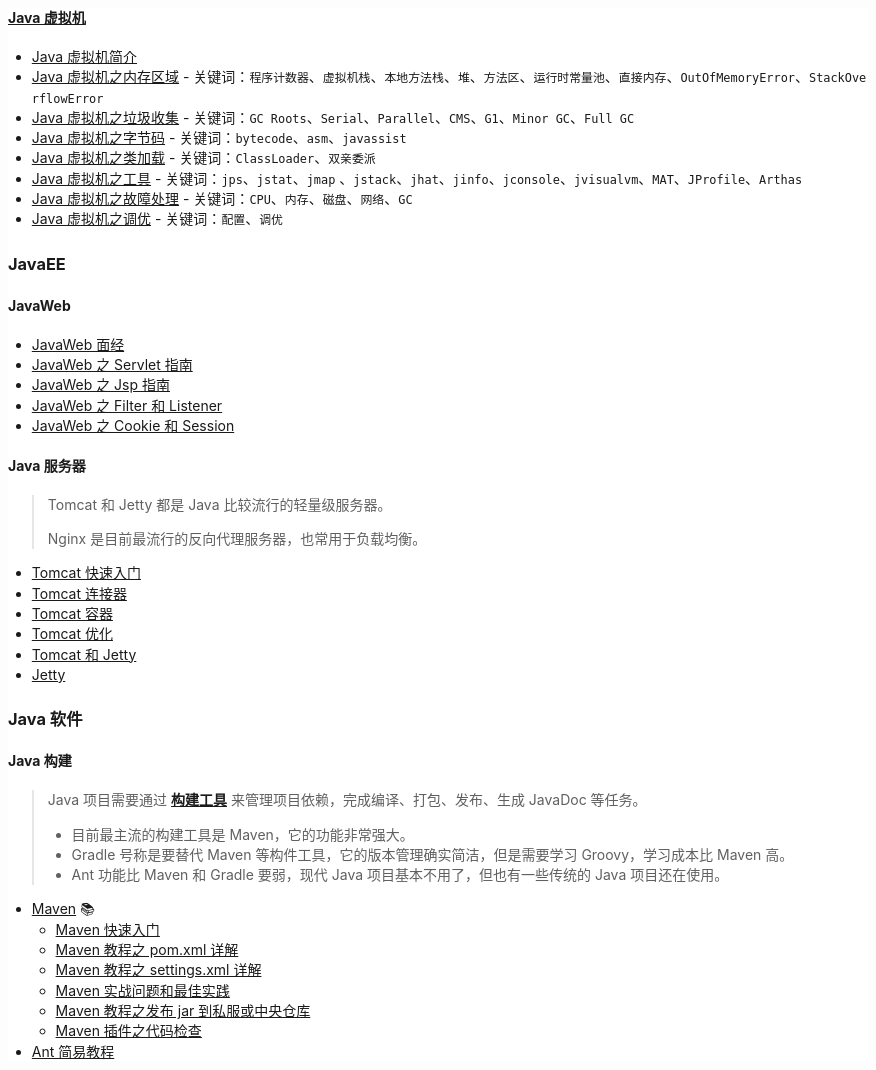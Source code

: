 #### [Java 虚拟机](docs/01.Java/01.JavaCore/06.JVM)

- [Java 虚拟机简介](docs/01.Java/01.JavaCore/06.JVM/Java虚拟机简介.md)
- [Java 虚拟机之内存区域](docs/01.Java/01.JavaCore/06.JVM/Java虚拟机之内存区域.md) - 关键词：`程序计数器`、`虚拟机栈`、`本地方法栈`、`堆`、`方法区`、`运行时常量池`、`直接内存`、`OutOfMemoryError`、`StackOverflowError`
- [Java 虚拟机之垃圾收集](docs/01.Java/01.JavaCore/06.JVM/Java虚拟机之垃圾收集.md) - 关键词：`GC Roots`、`Serial`、`Parallel`、`CMS`、`G1`、`Minor GC`、`Full GC`
- [Java 虚拟机之字节码](docs/01.Java/01.JavaCore/06.JVM/Java虚拟机之字节码.md) - 关键词：`bytecode`、`asm`、`javassist`
- [Java 虚拟机之类加载](docs/01.Java/01.JavaCore/06.JVM/Java虚拟机之类加载.md) - 关键词：`ClassLoader`、`双亲委派`
- [Java 虚拟机之工具](docs/01.Java/01.JavaCore/06.JVM/Java虚拟机之工具.md) - 关键词：`jps`、`jstat`、`jmap` 、`jstack`、`jhat`、`jinfo`、`jconsole`、`jvisualvm`、`MAT`、`JProfile`、`Arthas`
- [Java 虚拟机之故障处理](docs/01.Java/01.JavaCore/06.JVM/Java虚拟机之故障处理.md) - 关键词：`CPU`、`内存`、`磁盘`、`网络`、`GC`
- [Java 虚拟机之调优](docs/01.Java/01.JavaCore/06.JVM/Java虚拟机之调优.md) - 关键词：`配置`、`调优`

### JavaEE

#### JavaWeb

- [JavaWeb 面经](docs/01.Java/02.JavaEE/01.JavaWeb/99.JavaWeb面经.md)
- [JavaWeb 之 Servlet 指南](docs/01.Java/02.JavaEE/01.JavaWeb/01.JavaWeb之Servlet指南.md)
- [JavaWeb 之 Jsp 指南](docs/01.Java/02.JavaEE/01.JavaWeb/02.JavaWeb之Jsp指南.md)
- [JavaWeb 之 Filter 和 Listener](docs/01.Java/02.JavaEE/01.JavaWeb/03.JavaWeb之Filter和Listener.md)
- [JavaWeb 之 Cookie 和 Session](docs/01.Java/02.JavaEE/01.JavaWeb/04.JavaWeb之Cookie和Session.md)

#### Java 服务器

> Tomcat 和 Jetty 都是 Java 比较流行的轻量级服务器。
>
> Nginx 是目前最流行的反向代理服务器，也常用于负载均衡。

- [Tomcat 快速入门](docs/01.Java/02.JavaEE/02.服务器/01.Tomcat/01.Tomcat快速入门.md)
- [Tomcat 连接器](docs/01.Java/02.JavaEE/02.服务器/01.Tomcat/02.Tomcat连接器.md)
- [Tomcat 容器](docs/01.Java/02.JavaEE/02.服务器/01.Tomcat/03.Tomcat容器.md)
- [Tomcat 优化](docs/01.Java/02.JavaEE/02.服务器/01.Tomcat/04.Tomcat优化.md)
- [Tomcat 和 Jetty](docs/01.Java/02.JavaEE/02.服务器/01.Tomcat/05.Tomcat和Jetty.md)
- [Jetty](docs/01.Java/02.JavaEE/02.服务器/02.Jetty.md)

### Java 软件

#### Java 构建

> Java 项目需要通过 [**构建工具**](docs/01.Java/11.软件/01.构建) 来管理项目依赖，完成编译、打包、发布、生成 JavaDoc 等任务。
>
> - 目前最主流的构建工具是 Maven，它的功能非常强大。
> - Gradle 号称是要替代 Maven 等构件工具，它的版本管理确实简洁，但是需要学习 Groovy，学习成本比 Maven 高。
> - Ant 功能比 Maven 和 Gradle 要弱，现代 Java 项目基本不用了，但也有一些传统的 Java 项目还在使用。

- [Maven](docs/01.Java/11.软件/01.构建/01.Maven) 📚
  - [Maven 快速入门](docs/01.Java/11.软件/01.构建/01.Maven/01.Maven快速入门.md)
  - [Maven 教程之 pom.xml 详解](docs/01.Java/11.软件/01.构建/01.Maven/02.Maven教程之pom.xml详解.md)
  - [Maven 教程之 settings.xml 详解](docs/01.Java/11.软件/01.构建/01.Maven/03.Maven教程之settings.xml详解.md)
  - [Maven 实战问题和最佳实践](docs/01.Java/11.软件/01.构建/01.Maven/04.Maven实战问题和最佳实践.md)
  - [Maven 教程之发布 jar 到私服或中央仓库](docs/01.Java/11.软件/01.构建/01.Maven/05.Maven教程之发布jar到私服或中央仓库.md)
  - [Maven 插件之代码检查](docs/01.Java/11.软件/01.构建/01.Maven/06.Maven插件之代码检查.md)
- [Ant 简易教程](docs/01.Java/11.软件/01.构建/02.Ant.md)
